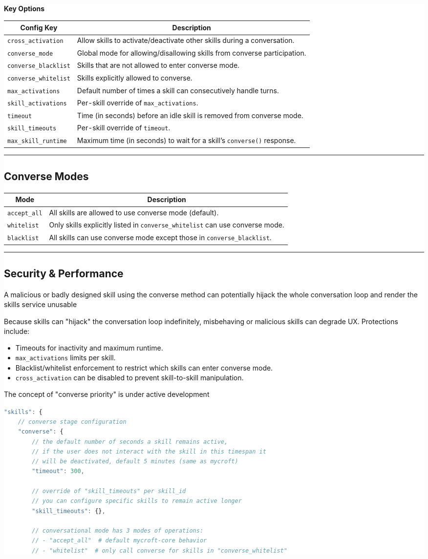 **Key Options**

| Config Key           | Description                                                              |
| -------------------- | ------------------------------------------------------------------------ |
| `cross_activation`   | Allow skills to activate/deactivate other skills during a conversation.  |
| `converse_mode`      | Global mode for allowing/disallowing skills from converse participation. |
| `converse_blacklist` | Skills that are not allowed to enter converse mode.                      |
| `converse_whitelist` | Skills explicitly allowed to converse.                                   |
| `max_activations`    | Default number of times a skill can consecutively handle turns.          |
| `skill_activations`  | Per-skill override of `max_activations`.                                 |
| `timeout`            | Time (in seconds) before an idle skill is removed from converse mode.    |
| `skill_timeouts`     | Per-skill override of `timeout`.                                         |
| `max_skill_runtime`  | Maximum time (in seconds) to wait for a skill’s `converse()` response.   |

---

## Converse Modes

| Mode         | Description                                                                  |
| ------------ | ---------------------------------------------------------------------------- |
| `accept_all` | All skills are allowed to use converse mode (default).                       |
| `whitelist`  | Only skills explicitly listed in `converse_whitelist` can use converse mode. |
| `blacklist`  | All skills can use converse mode except those in `converse_blacklist`.       |


---

## Security & Performance

A malicious or badly designed skill using the converse method can potentially hijack the whole conversation loop and render the skills service unusable

Because skills can "hijack" the conversation loop indefinitely, misbehaving or malicious skills can degrade UX. Protections include:

* Timeouts for inactivity and maximum runtime.
* `max_activations` limits per skill.
* Blacklist/whitelist enforcement to restrict which skills can enter converse mode.
* `cross_activation` can be disabled to prevent skill-to-skill manipulation.


The concept of "converse priority" is under active development

```javascript
"skills": {
    // converse stage configuration
    "converse": {
        // the default number of seconds a skill remains active,
        // if the user does not interact with the skill in this timespan it
        // will be deactivated, default 5 minutes (same as mycroft)
        "timeout": 300,
        
        // override of "skill_timeouts" per skill_id
        // you can configure specific skills to remain active longer
        "skill_timeouts": {},

        // conversational mode has 3 modes of operations:
        // - "accept_all"  # default mycroft-core behavior
        // - "whitelist"  # only call converse for skills in "converse_whitelist"
```